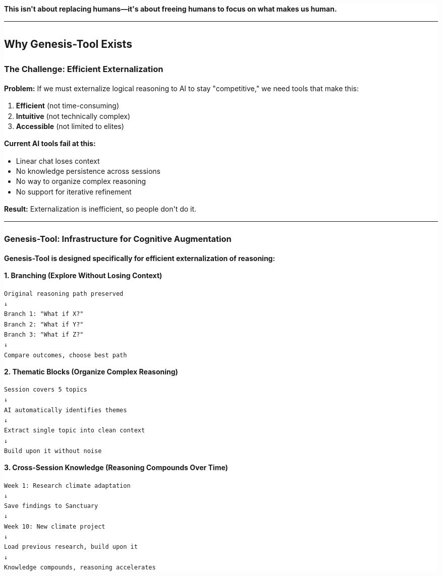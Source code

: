 **This isn't about replacing humans—it's about freeing humans to focus on what makes us human.**

---

## Why Genesis-Tool Exists

### The Challenge: Efficient Externalization

**Problem:** If we must externalize logical reasoning to AI to stay "competitive," we need tools that make this:
1. **Efficient** (not time-consuming)
2. **Intuitive** (not technically complex)
3. **Accessible** (not limited to elites)

**Current AI tools fail at this:**
- Linear chat loses context
- No knowledge persistence across sessions
- No way to organize complex reasoning
- No support for iterative refinement

**Result:** Externalization is inefficient, so people don't do it.

---

### Genesis-Tool: Infrastructure for Cognitive Augmentation

**Genesis-Tool is designed specifically for efficient externalization of reasoning:**

**1. Branching (Explore Without Losing Context)**
```
Original reasoning path preserved
↓
Branch 1: "What if X?"
Branch 2: "What if Y?"
Branch 3: "What if Z?"
↓
Compare outcomes, choose best path
```

**2. Thematic Blocks (Organize Complex Reasoning)**
```
Session covers 5 topics
↓
AI automatically identifies themes
↓
Extract single topic into clean context
↓
Build upon it without noise
```

**3. Cross-Session Knowledge (Reasoning Compounds Over Time)**
```
Week 1: Research climate adaptation
↓
Save findings to Sanctuary
↓
Week 10: New climate project
↓
Load previous research, build upon it
↓
Knowledge compounds, reasoning accelerates
```
